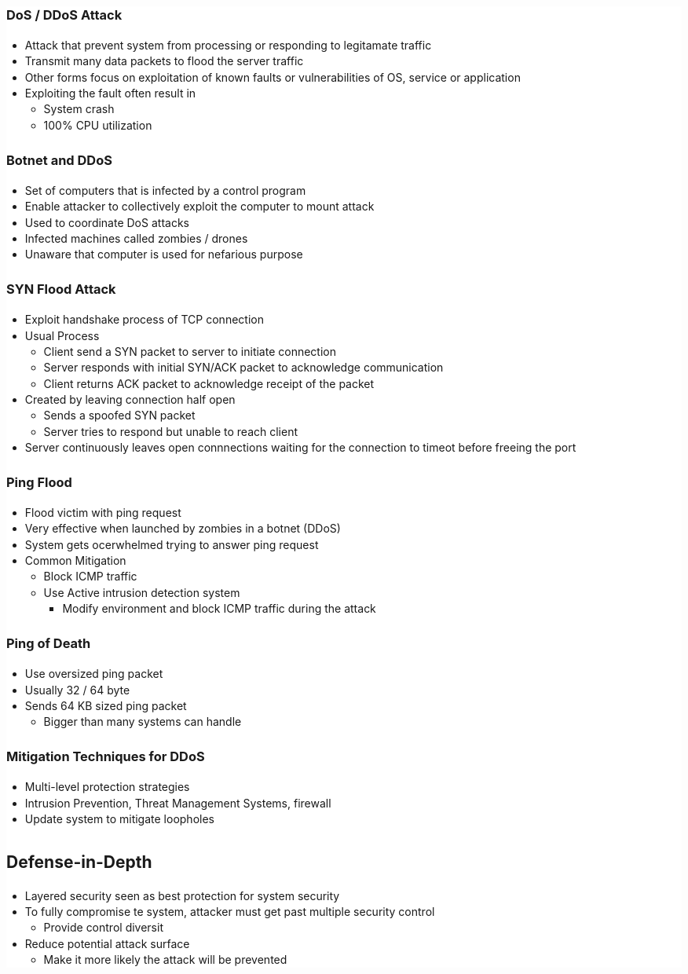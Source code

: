 ### DoS / DDoS Attack
- Attack that prevent system from processing or responding to legitamate traffic
- Transmit many data packets to flood the server traffic
- Other forms focus on exploitation of known faults or vulnerabilities of OS, service or application
- Exploiting the fault often result in
    - System crash
    - 100% CPU utilization

### Botnet and DDoS
- Set of computers that is infected by a control program
- Enable attacker to collectively exploit the computer to mount attack
- Used to coordinate DoS attacks
- Infected machines called zombies / drones
- Unaware that computer is used for nefarious purpose

### SYN Flood Attack
- Exploit handshake process of TCP connection
- Usual Process
    - Client send a SYN packet to server to initiate connection
    - Server responds with initial SYN/ACK packet to acknowledge communication
    - Client returns ACK packet to acknowledge receipt of the packet
- Created by leaving connection half open
    - Sends a spoofed SYN packet
    - Server tries to respond but unable to reach client
- Server continuously leaves open connnections waiting for the connection to timeot before freeing the port

### Ping Flood
- Flood victim with ping request
- Very effective when launched by zombies in a botnet (DDoS)
- System gets ocerwhelmed trying to answer ping request
- Common Mitigation
    - Block ICMP traffic
    - Use Active intrusion detection system
        - Modify environment and block ICMP traffic during the attack

### Ping of Death
- Use oversized ping packet
- Usually 32 / 64 byte
- Sends 64 KB sized ping packet
    - Bigger than many systems can handle

### Mitigation Techniques for DDoS
- Multi-level protection strategies
- Intrusion Prevention, Threat Management Systems, firewall
- Update system to mitigate loopholes

## Defense-in-Depth
- Layered security seen as best protection for system security
- To fully compromise te system, attacker must get past multiple security control
    - Provide control diversit
- Reduce potential attack surface
    - Make it more likely the attack will be prevented

